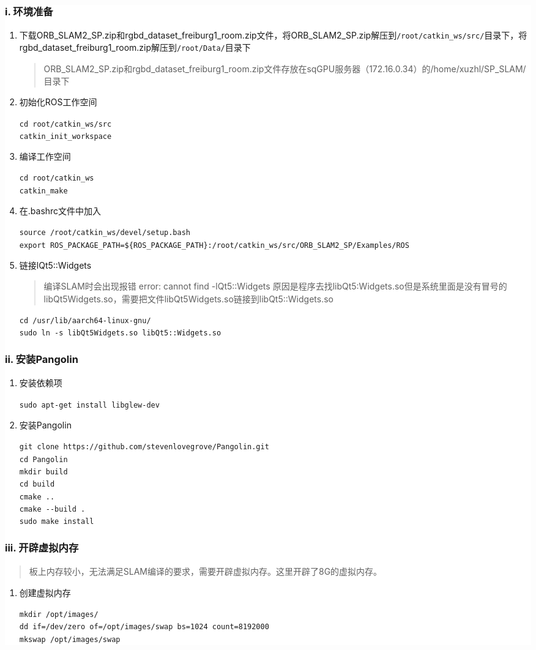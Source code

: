 ### i. 环境准备

1. 下载ORB_SLAM2_SP.zip和rgbd_dataset_freiburg1_room.zip文件，将ORB_SLAM2_SP.zip解压到`/root/catkin_ws/src/`目录下，将rgbd_dataset_freiburg1_room.zip解压到`/root/Data/`目录下
   > ORB_SLAM2_SP.zip和rgbd_dataset_freiburg1_room.zip文件存放在sqGPU服务器（172.16.0.34）的/home/xuzhl/SP_SLAM/目录下
2. 初始化ROS工作空间
    ```
    cd root/catkin_ws/src
    catkin_init_workspace
    ```
3. 编译工作空间
    ```
    cd root/catkin_ws
    catkin_make
    ```
4. 在.bashrc文件中加入
    ```
    source /root/catkin_ws/devel/setup.bash
    export ROS_PACKAGE_PATH=${ROS_PACKAGE_PATH}:/root/catkin_ws/src/ORB_SLAM2_SP/Examples/ROS
    ```
5. 链接lQt5::Widgets
    > 编译SLAM时会出现报错 error: cannot find -lQt5::Widgets 
    > 原因是程序去找libQt5:Widgets.so但是系统里面是没有冒号的libQt5Widgets.so，需要把文件libQt5Widgets.so链接到libQt5::Widgets.so
    
    ```
    cd /usr/lib/aarch64-linux-gnu/
    sudo ln -s libQt5Widgets.so libQt5::Widgets.so
    ```

### ii. 安装Pangolin

1. 安装依赖项
    ```
    sudo apt-get install libglew-dev
    ```
2. 安装Pangolin
    ```
    git clone https://github.com/stevenlovegrove/Pangolin.git
    cd Pangolin
    mkdir build
    cd build
    cmake ..
    cmake --build .
    sudo make install
    ```

### iii. 开辟虚拟内存
> 板上内存较小，无法满足SLAM编译的要求，需要开辟虚拟内存。这里开辟了8G的虚拟内存。

1. 创建虚拟内存
    ```
    mkdir /opt/images/
    dd if=/dev/zero of=/opt/images/swap bs=1024 count=8192000
    mkswap /opt/images/swap
    ```

